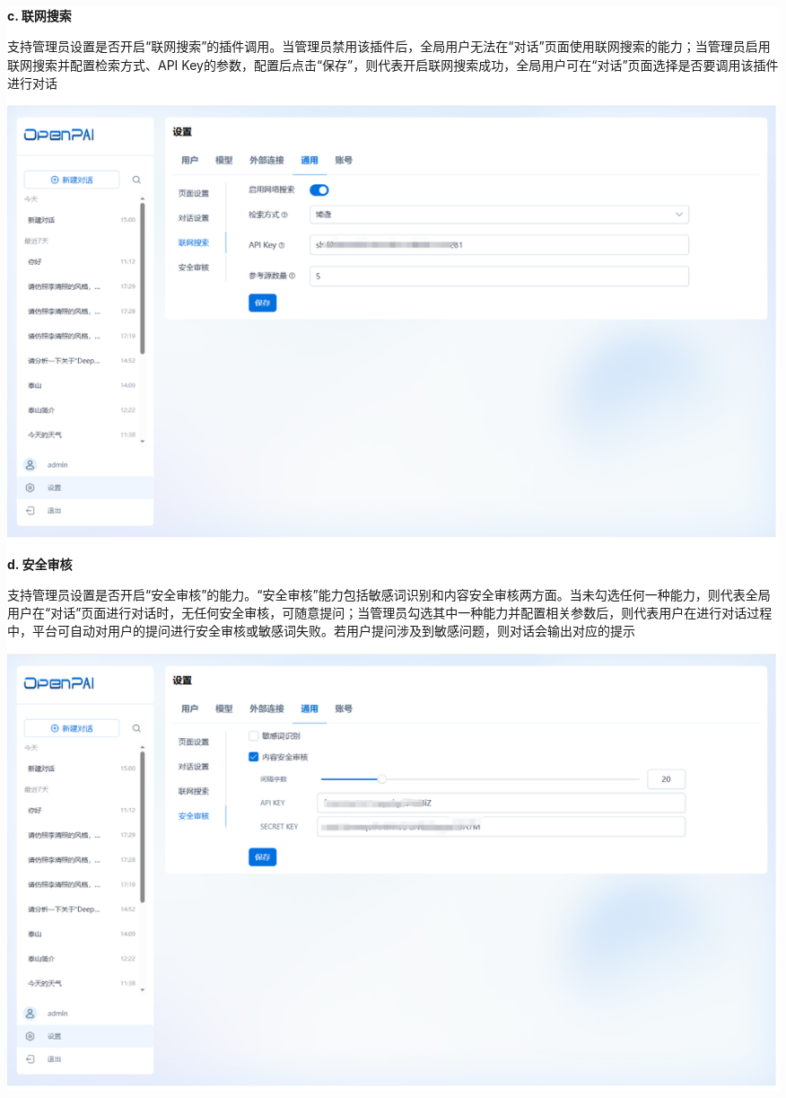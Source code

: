 **c. 联网搜索**

支持管理员设置是否开启“联网搜索”的插件调用。当管理员禁用该插件后，全局用户无法在“对话”页面使用联网搜索的能力；当管理员启用联网搜索并配置检索方式、API Key的参数，配置后点击“保存”，则代表开启联网搜索成功，全局用户可在“对话”页面选择是否要调用该插件进行对话

![](doc/images/v1.0/10.png)

**d. 安全审核**

支持管理员设置是否开启“安全审核”的能力。“安全审核”能力包括敏感词识别和内容安全审核两方面。当未勾选任何一种能力，则代表全局用户在“对话”页面进行对话时，无任何安全审核，可随意提问；当管理员勾选其中一种能力并配置相关参数后，则代表用户在进行对话过程中，平台可自动对用户的提问进行安全审核或敏感词失败。若用户提问涉及到敏感问题，则对话会输出对应的提示

![](doc/images/v1.0/11.png)
